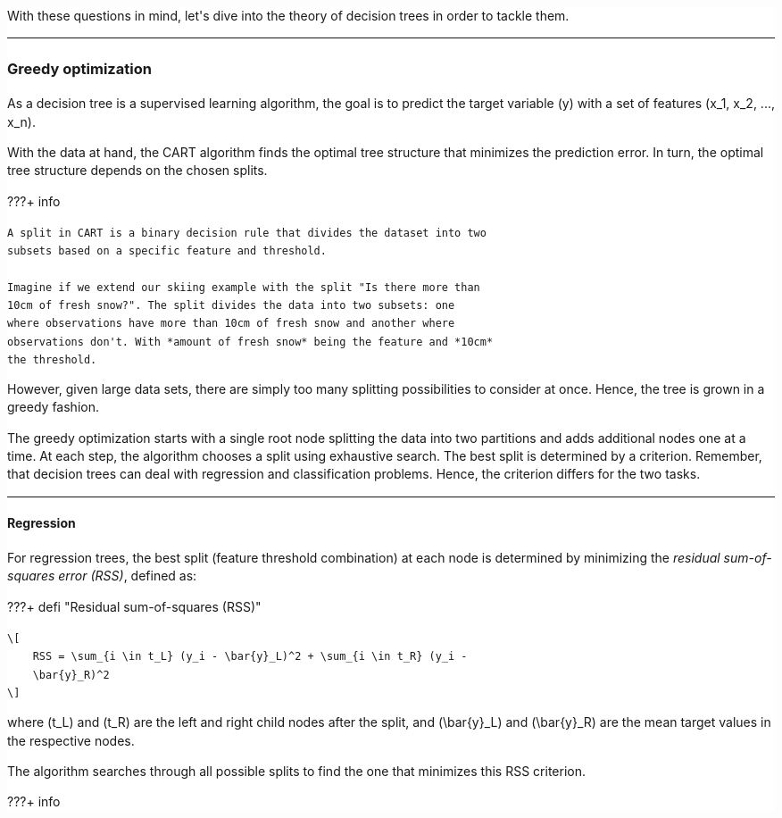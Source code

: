 With these questions in mind, let's dive into the theory of decision trees 
in order to tackle them.

---

### Greedy optimization

As a decision tree is a supervised learning algorithm, the goal is to predict
the target variable \(y\) with a set of features \(x_1, x_2, ..., x_n\).

With the data at hand, the CART algorithm finds the optimal tree 
structure that minimizes the prediction error. In turn, the 
optimal tree structure depends on the chosen splits. 

???+ info
    
    A split in CART is a binary decision rule that divides the dataset into two
    subsets based on a specific feature and threshold.

    Imagine if we extend our skiing example with the split "Is there more than 
    10cm of fresh snow?". The split divides the data into two subsets: one 
    where observations have more than 10cm of fresh snow and another where
    observations don't. With *amount of fresh snow* being the feature and *10cm* 
    the threshold.

However, given large data sets, there are simply too many splitting 
possibilities to consider at once. Hence, the tree is grown in a greedy fashion.

The greedy optimization starts with a single root node splitting the data 
into two partitions and adds additional nodes one at a time. At each step, the
algorithm chooses a split using exhaustive search. The best split is determined
by a criterion. Remember, that decision trees can deal with regression and 
classification problems. Hence, the criterion differs for the two tasks.

---

#### Regression

For regression trees, the best split (feature threshold combination) at each 
node is determined by minimizing the *residual sum-of-squares error (RSS)*, 
defined as:

???+ defi "Residual sum-of-squares (RSS)"

    \[ 
        RSS = \sum_{i \in t_L} (y_i - \bar{y}_L)^2 + \sum_{i \in t_R} (y_i -
        \bar{y}_R)^2 
    \]

where \(t_L\) and \(t_R\) are the left and right child nodes after the split,
and \(\bar{y}_L\) and \(\bar{y}_R\) are the mean target values in the
respective nodes.

The algorithm searches through all possible splits to find the one that 
minimizes this RSS criterion.

???+ info

